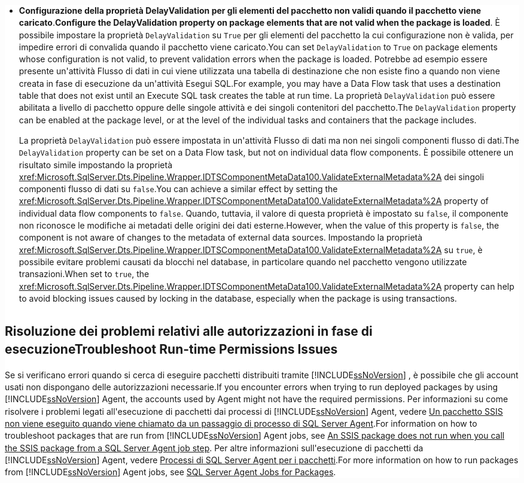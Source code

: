 -   <span data-ttu-id="fe5ba-182">**Configurazione della proprietà DelayValidation per gli elementi del pacchetto non validi quando il pacchetto viene caricato**.</span><span class="sxs-lookup"><span data-stu-id="fe5ba-182">**Configure the DelayValidation property on package elements that are not valid when the package is loaded**.</span></span> <span data-ttu-id="fe5ba-183">È possibile impostare la proprietà `DelayValidation` su `True` per gli elementi del pacchetto la cui configurazione non è valida, per impedire errori di convalida quando il pacchetto viene caricato.</span><span class="sxs-lookup"><span data-stu-id="fe5ba-183">You can set `DelayValidation` to `True` on package elements whose configuration is not valid, to prevent validation errors when the package is loaded.</span></span> <span data-ttu-id="fe5ba-184">Potrebbe ad esempio essere presente un'attività Flusso di dati in cui viene utilizzata una tabella di destinazione che non esiste fino a quando non viene creata in fase di esecuzione da un'attività Esegui SQL.</span><span class="sxs-lookup"><span data-stu-id="fe5ba-184">For example, you may have a Data Flow task that uses a destination table that does not exist until an Execute SQL task creates the table at run time.</span></span> <span data-ttu-id="fe5ba-185">La proprietà `DelayValidation` può essere abilitata a livello di pacchetto oppure delle singole attività e dei singoli contenitori del pacchetto.</span><span class="sxs-lookup"><span data-stu-id="fe5ba-185">The `DelayValidation` property can be enabled at the package level, or at the level of the individual tasks and containers that the package includes.</span></span>  
  
     <span data-ttu-id="fe5ba-186">La proprietà `DelayValidation` può essere impostata in un'attività Flusso di dati ma non nei singoli componenti flusso di dati.</span><span class="sxs-lookup"><span data-stu-id="fe5ba-186">The `DelayValidation` property can be set on a Data Flow task, but not on individual data flow components.</span></span> <span data-ttu-id="fe5ba-187">È possibile ottenere un risultato simile impostando la proprietà <xref:Microsoft.SqlServer.Dts.Pipeline.Wrapper.IDTSComponentMetaData100.ValidateExternalMetadata%2A> dei singoli componenti flusso di dati su `false`.</span><span class="sxs-lookup"><span data-stu-id="fe5ba-187">You can achieve a similar effect by setting the <xref:Microsoft.SqlServer.Dts.Pipeline.Wrapper.IDTSComponentMetaData100.ValidateExternalMetadata%2A> property of individual data flow components to `false`.</span></span> <span data-ttu-id="fe5ba-188">Quando, tuttavia, il valore di questa proprietà è impostato su `false`, il componente non riconosce le modifiche ai metadati delle origini dei dati esterne.</span><span class="sxs-lookup"><span data-stu-id="fe5ba-188">However, when the value of this property is `false`, the component is not aware of changes to the metadata of external data sources.</span></span> <span data-ttu-id="fe5ba-189">Impostando la proprietà <xref:Microsoft.SqlServer.Dts.Pipeline.Wrapper.IDTSComponentMetaData100.ValidateExternalMetadata%2A> su `true`, è possibile evitare problemi causati da blocchi nel database, in particolare quando nel pacchetto vengono utilizzate transazioni.</span><span class="sxs-lookup"><span data-stu-id="fe5ba-189">When set to `true`, the <xref:Microsoft.SqlServer.Dts.Pipeline.Wrapper.IDTSComponentMetaData100.ValidateExternalMetadata%2A> property can help to avoid blocking issues caused by locking in the database, especially when the package is using transactions.</span></span>  
  
## <a name="troubleshoot-run-time-permissions-issues"></a><span data-ttu-id="fe5ba-190">Risoluzione dei problemi relativi alle autorizzazioni in fase di esecuzione</span><span class="sxs-lookup"><span data-stu-id="fe5ba-190">Troubleshoot Run-time Permissions Issues</span></span>  
 <span data-ttu-id="fe5ba-191">Se si verificano errori quando si cerca di eseguire pacchetti distribuiti tramite [!INCLUDE[ssNoVersion](../../includes/ssnoversion-md.md)] , è possibile che gli account usati non dispongano delle autorizzazioni necessarie.</span><span class="sxs-lookup"><span data-stu-id="fe5ba-191">If you encounter errors when trying to run deployed packages by using [!INCLUDE[ssNoVersion](../../includes/ssnoversion-md.md)] Agent, the accounts used by Agent might not have the required permissions.</span></span> <span data-ttu-id="fe5ba-192">Per informazioni su come risolvere i problemi legati all'esecuzione di pacchetti dai processi di [!INCLUDE[ssNoVersion](../../includes/ssnoversion-md.md)] Agent, vedere [Un pacchetto SSIS non viene eseguito quando viene chiamato da un passaggio di processo di SQL Server Agent](https://support.microsoft.com/kb/918760).</span><span class="sxs-lookup"><span data-stu-id="fe5ba-192">For information on how to troubleshoot packages that are run from [!INCLUDE[ssNoVersion](../../includes/ssnoversion-md.md)] Agent jobs, see [An SSIS package does not run when you call the SSIS package from a SQL Server Agent job step](https://support.microsoft.com/kb/918760).</span></span> <span data-ttu-id="fe5ba-193">Per altre informazioni sull'esecuzione di pacchetti da [!INCLUDE[ssNoVersion](../../includes/ssnoversion-md.md)] Agent, vedere [Processi di SQL Server Agent per i pacchetti](../packages/sql-server-agent-jobs-for-packages.md).</span><span class="sxs-lookup"><span data-stu-id="fe5ba-193">For more information on how to run packages from [!INCLUDE[ssNoVersion](../../includes/ssnoversion-md.md)] Agent jobs, see [SQL Server Agent Jobs for Packages](../packages/sql-server-agent-jobs-for-packages.md).</span></span>  
  